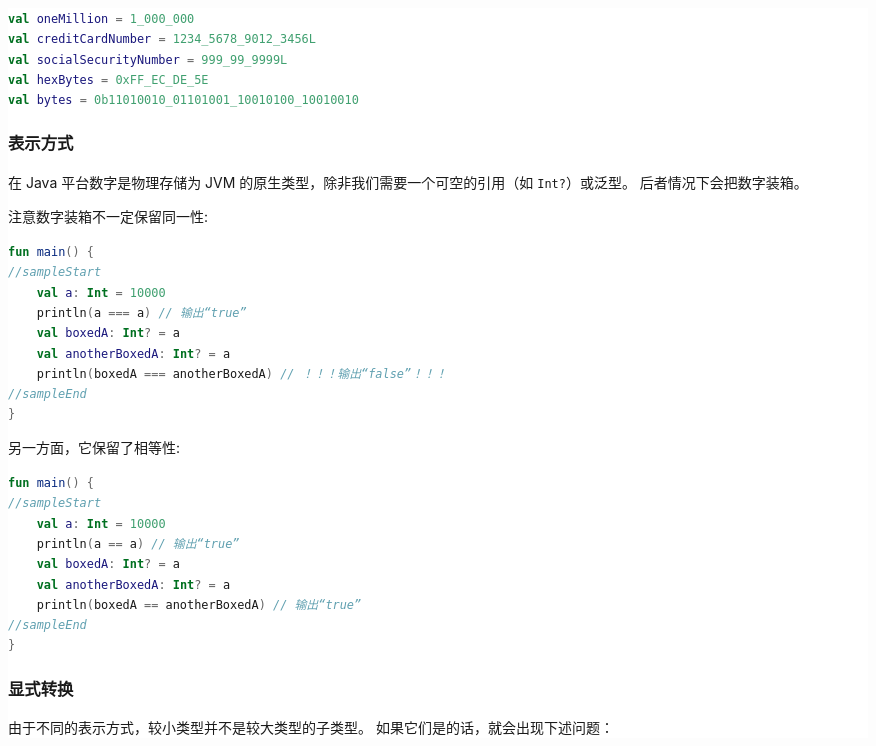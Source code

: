 ```kotlin
val oneMillion = 1_000_000
val creditCardNumber = 1234_5678_9012_3456L
val socialSecurityNumber = 999_99_9999L
val hexBytes = 0xFF_EC_DE_5E
val bytes = 0b11010010_01101001_10010100_10010010
```

</div>

### 表示方式

在 Java 平台数字是物理存储为 JVM 的原生类型，除非我们需要一个可空的引用（如 `Int?`）或泛型。
后者情况下会把数字装箱。

注意数字装箱不一定保留同一性:

<div class="sample" markdown="1" theme="idea">

```kotlin
fun main() {
//sampleStart
    val a: Int = 10000
    println(a === a) // 输出“true”
    val boxedA: Int? = a
    val anotherBoxedA: Int? = a
    println(boxedA === anotherBoxedA) // ！！！输出“false”！！！
//sampleEnd
}
```

</div>

另一方面，它保留了相等性:

<div class="sample" markdown="1" theme="idea">

```kotlin
fun main() {
//sampleStart
    val a: Int = 10000
    println(a == a) // 输出“true”
    val boxedA: Int? = a
    val anotherBoxedA: Int? = a
    println(boxedA == anotherBoxedA) // 输出“true”
//sampleEnd
}
```

</div>

### 显式转换

由于不同的表示方式，较小类型并不是较大类型的子类型。
如果它们是的话，就会出现下述问题：

<div class="sample" markdown="1" theme="idea" data-highlight-only>
